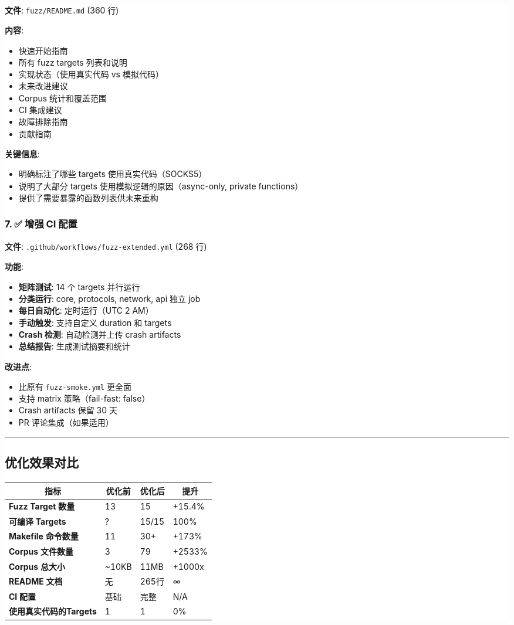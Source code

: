 **文件**: `fuzz/README.md` (360 行)

**内容**:
- 快速开始指南
- 所有 fuzz targets 列表和说明
- 实现状态（使用真实代码 vs 模拟代码）
- 未来改进建议
- Corpus 统计和覆盖范围
- CI 集成建议
- 故障排除指南
- 贡献指南

**关键信息**:
- 明确标注了哪些 targets 使用真实代码（SOCKS5）
- 说明了大部分 targets 使用模拟逻辑的原因（async-only, private functions）
- 提供了需要暴露的函数列表供未来重构

### 7. ✅ 增强 CI 配置

**文件**: `.github/workflows/fuzz-extended.yml` (268 行)

**功能**:
- **矩阵测试**: 14 个 targets 并行运行
- **分类运行**: core, protocols, network, api 独立 job
- **每日自动化**: 定时运行（UTC 2 AM）
- **手动触发**: 支持自定义 duration 和 targets
- **Crash 检测**: 自动检测并上传 crash artifacts
- **总结报告**: 生成测试摘要和统计

**改进点**:
- 比原有 `fuzz-smoke.yml` 更全面
- 支持 matrix 策略（fail-fast: false）
- Crash artifacts 保留 30 天
- PR 评论集成（如果适用）

---

## 优化效果对比

| 指标                      | 优化前 | 优化后 | 提升  |
|---------------------------|--------|--------|-------|
| **Fuzz Target 数量**      | 13     | 15     | +15.4% |
| **可编译 Targets**        | ?      | 15/15  | 100%  |
| **Makefile 命令数量**     | 11     | 30+    | +173% |
| **Corpus 文件数量**       | 3      | 79     | +2533%|
| **Corpus 总大小**         | ~10KB  | 11MB   | +1000x|
| **README 文档**           | 无     | 265行  | ∞     |
| **CI 配置**               | 基础   | 完整   | N/A   |
| **使用真实代码的Targets** | 1      | 1      | 0%    |

